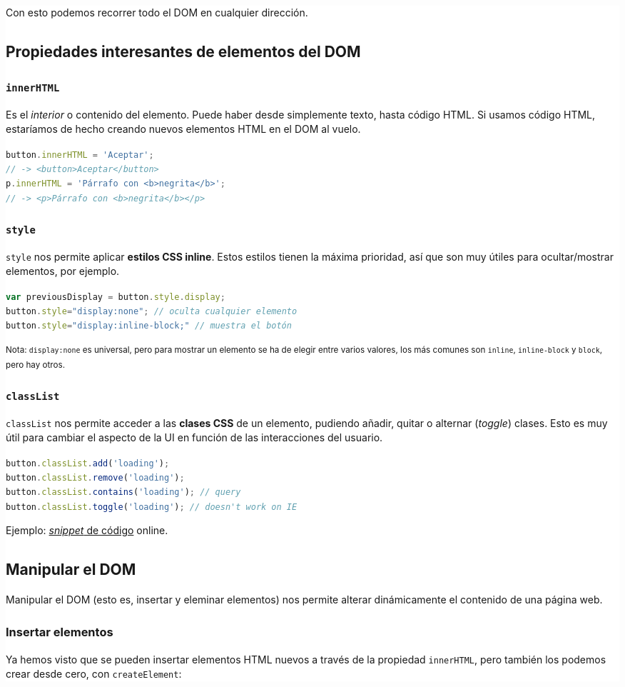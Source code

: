 Con esto podemos recorrer todo el DOM en cualquier dirección.

## Propiedades interesantes de elementos del DOM

### `innerHTML`

Es el _interior_ o contenido del elemento. Puede haber desde simplemente texto, hasta código HTML. Si usamos código HTML, estaríamos de hecho creando nuevos elementos HTML en el DOM al vuelo.

```javascript
button.innerHTML = 'Aceptar';
// -> <button>Aceptar</button>
p.innerHTML = 'Párrafo con <b>negrita</b>';
// -> <p>Párrafo con <b>negrita</b></p>
```

### `style`

`style` nos permite aplicar **estilos CSS inline**. Estos estilos tienen la máxima prioridad, así que son muy útiles para ocultar/mostrar elementos, por ejemplo.

```javascript
var previousDisplay = button.style.display;
button.style="display:none"; // oculta cualquier elemento
button.style="display:inline-block;" // muestra el botón
```
<small>Nota: `display:none` es universal, pero para mostrar un elemento se ha de elegir entre varios valores, los más comunes son `inline`, `inline-block` y `block`, pero hay otros.</small>

### `classList`

`classList` nos permite acceder a las **clases CSS** de un elemento, pudiendo añadir, quitar o alternar (_toggle_) clases. Esto es muy útil para cambiar el aspecto de la UI en función de las interacciones del usuario.

```javascript
button.classList.add('loading');
button.classList.remove('loading');
button.classList.contains('loading'); // query
button.classList.toggle('loading'); // doesn't work on IE
```

Ejemplo: [_snippet_ de código](https://developer.mozilla.org/en/docs/Web/API/Element/classList) online.

## Manipular el DOM

Manipular el DOM (esto es, insertar y eleminar elementos) nos permite alterar dinámicamente el contenido de una página web.

### Insertar elementos

Ya hemos visto que se pueden insertar elementos HTML nuevos a través de la propiedad `innerHTML`, pero también los podemos crear desde cero, con `createElement`:
